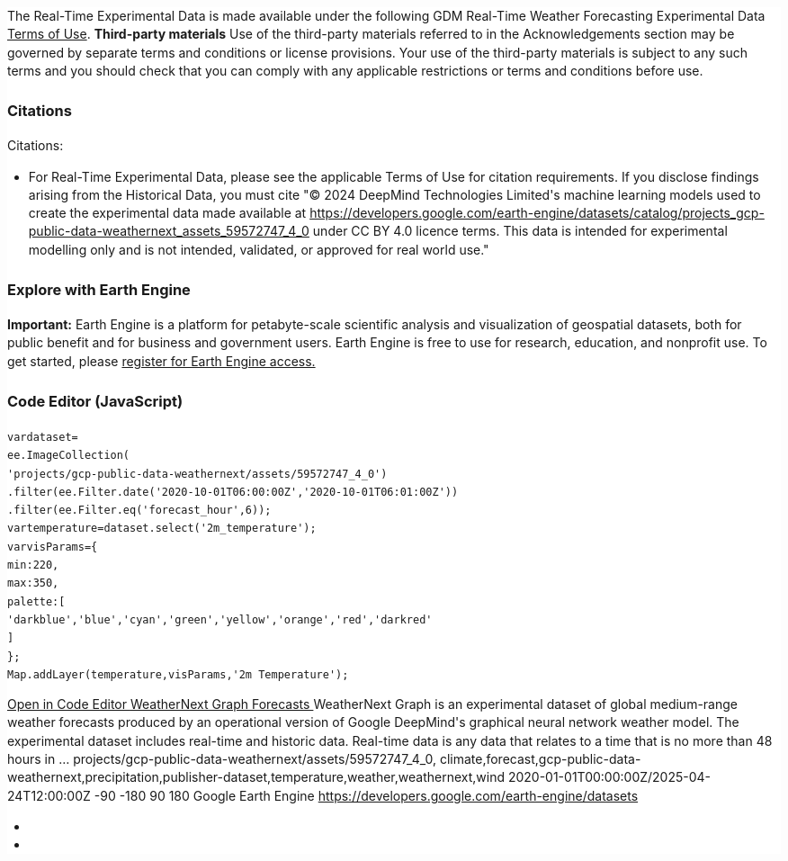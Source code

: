 The Real-Time Experimental Data is made available under the following GDM Real-Time Weather Forecasting Experimental Data [Terms of Use](https://storage.googleapis.com/weathernext-public/terms-of-use.pdf).
**Third-party materials**
Use of the third-party materials referred to in the Acknowledgements section may be governed by separate terms and conditions or license provisions. Your use of the third-party materials is subject to any such terms and you should check that you can comply with any applicable restrictions or terms and conditions before use.
### Citations
Citations:
  * For Real-Time Experimental Data, please see the applicable Terms of Use for citation requirements.
If you disclose findings arising from the Historical Data, you must cite "© 2024 DeepMind Technologies Limited's machine learning models used to create the experimental data made available at <https://developers.google.com/earth-engine/datasets/catalog/projects_gcp-public-data-weathernext_assets_59572747_4_0> under CC BY 4.0 licence terms. This data is intended for experimental modelling only and is not intended, validated, or approved for real world use."


### Explore with Earth Engine
**Important:** Earth Engine is a platform for petabyte-scale scientific analysis and visualization of geospatial datasets, both for public benefit and for business and government users. Earth Engine is free to use for research, education, and nonprofit use. To get started, please [register for Earth Engine access.](https://console.cloud.google.com/earth-engine)
### Code Editor (JavaScript)
```
vardataset=
ee.ImageCollection(
'projects/gcp-public-data-weathernext/assets/59572747_4_0')
.filter(ee.Filter.date('2020-10-01T06:00:00Z','2020-10-01T06:01:00Z'))
.filter(ee.Filter.eq('forecast_hour',6));
vartemperature=dataset.select('2m_temperature');
varvisParams={
min:220,
max:350,
palette:[
'darkblue','blue','cyan','green','yellow','orange','red','darkred'
]
};
Map.addLayer(temperature,visParams,'2m Temperature');
```
[ Open in Code Editor ](https://code.earthengine.google.com/?scriptPath=Examples:Datasets/gcp-public-data-weathernext/projects_gcp-public-data-weathernext_assets_59572747_4_0)
[ WeatherNext Graph Forecasts ](https://developers.google.com/earth-engine/datasets/catalog/projects_gcp-public-data-weathernext_assets_59572747_4_0)
WeatherNext Graph is an experimental dataset of global medium-range weather forecasts produced by an operational version of Google DeepMind's graphical neural network weather model. The experimental dataset includes real-time and historic data. Real-time data is any data that relates to a time that is no more than 48 hours in …
projects/gcp-public-data-weathernext/assets/59572747_4_0, climate,forecast,gcp-public-data-weathernext,precipitation,publisher-dataset,temperature,weather,weathernext,wind 
2020-01-01T00:00:00Z/2025-04-24T12:00:00Z
-90 -180 90 180 
Google Earth Engine
https://developers.google.com/earth-engine/datasets
  * [ ](https://doi.org/https://deepmind.google/discover/blog/graphcast-ai-model-for-faster-and-more-accurate-global-weather-forecasting/)
  * [ ](https://doi.org/https://developers.google.com/earth-engine/datasets/catalog/projects_gcp-public-data-weathernext_assets_59572747_4_0)


